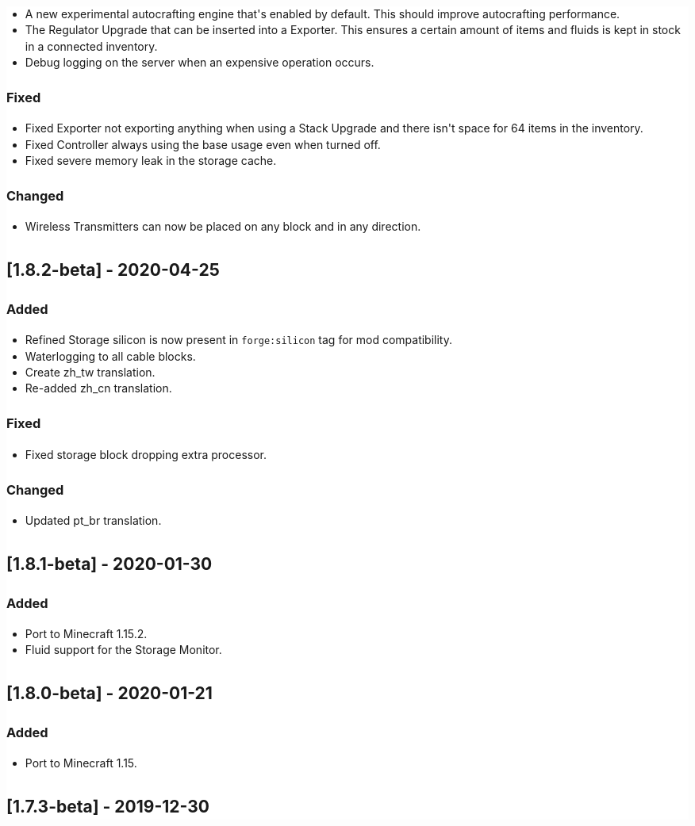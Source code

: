-   A new experimental autocrafting engine that's enabled by default. This should improve autocrafting performance.
-   The Regulator Upgrade that can be inserted into a Exporter. This ensures a certain amount of items and fluids is
    kept in stock in a connected inventory.
-   Debug logging on the server when an expensive operation occurs.

### Fixed

-   Fixed Exporter not exporting anything when using a Stack Upgrade and there isn't space for 64 items in the inventory.
-   Fixed Controller always using the base usage even when turned off.
-   Fixed severe memory leak in the storage cache.

### Changed

-   Wireless Transmitters can now be placed on any block and in any direction.

## [1.8.2-beta] - 2020-04-25

### Added

-   Refined Storage silicon is now present in `forge:silicon` tag for mod compatibility.
-   Waterlogging to all cable blocks.
-   Create zh_tw translation.
-   Re-added zh_cn translation.

### Fixed

-   Fixed storage block dropping extra processor.

### Changed

-   Updated pt_br translation.

## [1.8.1-beta] - 2020-01-30

### Added

-   Port to Minecraft 1.15.2.
-   Fluid support for the Storage Monitor.

## [1.8.0-beta] - 2020-01-21

### Added

-   Port to Minecraft 1.15.

## [1.7.3-beta] - 2019-12-30
